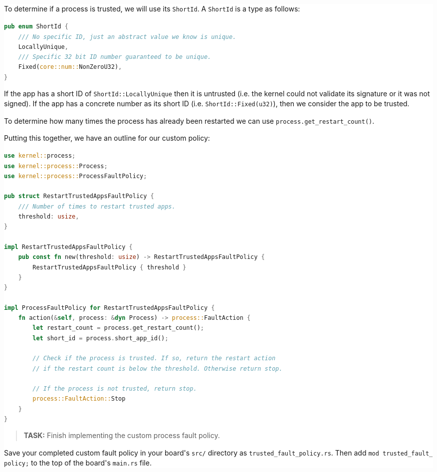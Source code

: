 To determine if a process is trusted, we will use its `ShortId`. A `ShortId` is
a type as follows:

```rust
pub enum ShortId {
	/// No specific ID, just an abstract value we know is unique.
    LocallyUnique,
    /// Specific 32 bit ID number guaranteed to be unique.
    Fixed(core::num::NonZeroU32),
}
```

If the app has a short ID of `ShortId::LocallyUnique` then it is untrusted (i.e.
the kernel could not validate its signature or it was not signed). If the app
has a concrete number as its short ID (i.e. `ShortId::Fixed(u32)`), then we
consider the app to be trusted.

To determine how many times the process has already been restarted we can use
`process.get_restart_count()`.

Putting this together, we have an outline for our custom policy:

```rust
use kernel::process;
use kernel::process::Process;
use kernel::process::ProcessFaultPolicy;

pub struct RestartTrustedAppsFaultPolicy {
	/// Number of times to restart trusted apps.
    threshold: usize,
}

impl RestartTrustedAppsFaultPolicy {
    pub const fn new(threshold: usize) -> RestartTrustedAppsFaultPolicy {
        RestartTrustedAppsFaultPolicy { threshold }
    }
}

impl ProcessFaultPolicy for RestartTrustedAppsFaultPolicy {
    fn action(&self, process: &dyn Process) -> process::FaultAction {
    	let restart_count = process.get_restart_count();
    	let short_id = process.short_app_id();

    	// Check if the process is trusted. If so, return the restart action
    	// if the restart count is below the threshold. Otherwise return stop.

    	// If the process is not trusted, return stop.
        process::FaultAction::Stop
    }
}
```

> **TASK:** Finish implementing the custom process fault policy.

Save your completed custom fault policy in your board's `src/` directory as
`trusted_fault_policy.rs`. Then add `mod trusted_fault_policy;` to the top of
the board's `main.rs` file.
